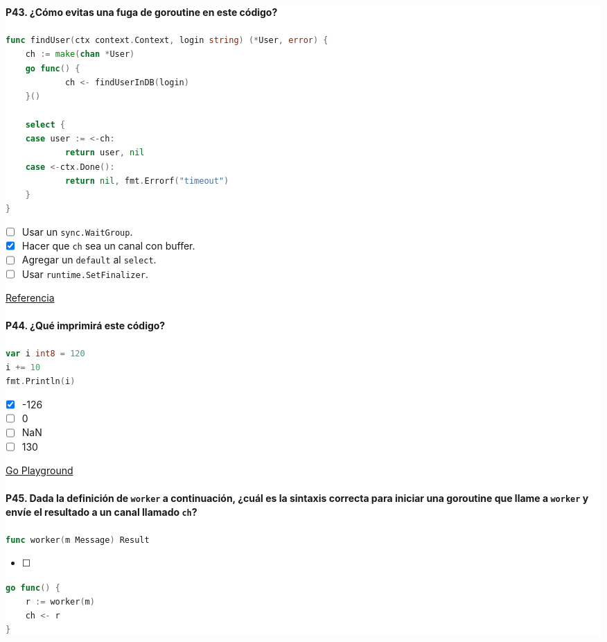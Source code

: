 #### P43. ¿Cómo evitas una fuga de goroutine en este código?

```go
func findUser(ctx context.Context, login string) (*User, error) {
    ch := make(chan *User)
    go func() {
            ch <- findUserInDB(login)
    }()

    select {
    case user := <-ch:
            return user, nil
    case <-ctx.Done():
            return nil, fmt.Errorf("timeout")
    }
}
```

- [ ] Usar un `sync.WaitGroup`.
- [x] Hacer que `ch` sea un canal con buffer.
- [ ] Agregar un `default` al `select`.
- [ ] Usar `runtime.SetFinalizer`.

[Referencia](https://www.ardanlabs.com/blog/2018/11/goroutine-leaks-the-forgotten-sender.html)

#### P44. ¿Qué imprimirá este código?

```go
var i int8 = 120
i += 10
fmt.Println(i)
```

- [x] -126
- [ ] 0
- [ ] NaN
- [ ] 130

[Go Playground](https://go.dev/play/p/T31_JuFioaC)

#### P45. Dada la definición de `worker` a continuación, ¿cuál es la sintaxis correcta para iniciar una goroutine que llame a `worker` y envíe el resultado a un canal llamado `ch`?

```go
func worker(m Message) Result
```

- [ ]

```go
go func() {
    r := worker(m)
    ch <- r
}
```
